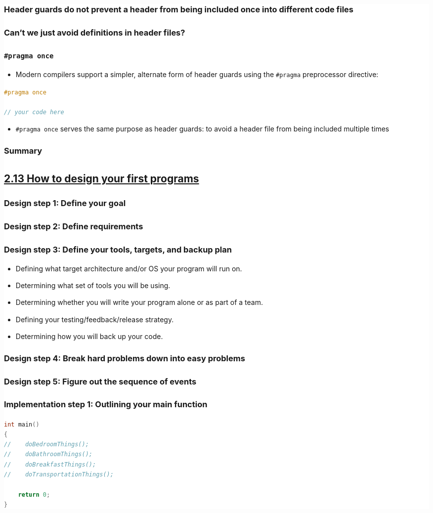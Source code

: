 ### Header guards do not prevent a header from being included once into different code files

### Can’t we just avoid definitions in header files?

### ```#pragma once```

- Modern compilers support a simpler, alternate form of header guards using the ```#pragma``` preprocessor directive:

```C++
#pragma once

// your code here
```

- ```#pragma once``` serves the same purpose as header guards: to avoid a header file from being included multiple times

### Summary

## [2.13 How to design your first programs](https://www.learncpp.com/cpp-tutorial/how-to-design-your-first-programs/)

### Design step 1: Define your goal

### Design step 2: Define requirements

### Design step 3: Define your tools, targets, and backup plan

- Defining what target architecture and/or OS your program will run on.

- Determining what set of tools you will be using.

- Determining whether you will write your program alone or as part of a team.

- Defining your testing/feedback/release strategy.

- Determining how you will back up your code.

### Design step 4: Break hard problems down into easy problems

### Design step 5: Figure out the sequence of events

### Implementation step 1: Outlining your main function

```C++
int main()
{
//    doBedroomThings();
//    doBathroomThings();
//    doBreakfastThings();
//    doTransportationThings();

    return 0;
}
```
